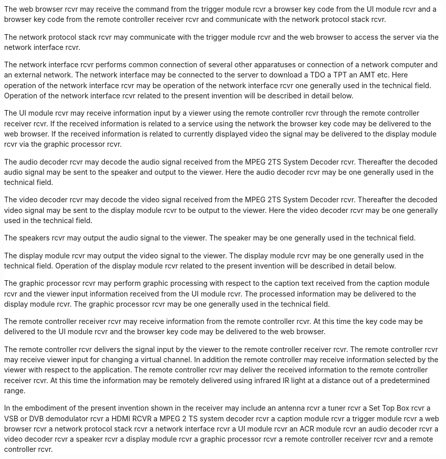 The web browser rcvr may receive the command from the trigger module rcvr a browser key code from the UI module rcvr and a browser key code from the remote controller receiver rcvr and communicate with the network protocol stack rcvr.

The network protocol stack rcvr may communicate with the trigger module rcvr and the web browser to access the server via the network interface rcvr.

The network interface rcvr performs common connection of several other apparatuses or connection of a network computer and an external network. The network interface may be connected to the server to download a TDO a TPT an AMT etc. Here operation of the network interface rcvr may be operation of the network interface rcvr one generally used in the technical field. Operation of the network interface rcvr related to the present invention will be described in detail below.

The UI module rcvr may receive information input by a viewer using the remote controller rcvr through the remote controller receiver rcvr. If the received information is related to a service using the network the browser key code may be delivered to the web browser. If the received information is related to currently displayed video the signal may be delivered to the display module rcvr via the graphic processor rcvr.

The audio decoder rcvr may decode the audio signal received from the MPEG 2TS System Decoder rcvr. Thereafter the decoded audio signal may be sent to the speaker and output to the viewer. Here the audio decoder rcvr may be one generally used in the technical field.

The video decoder rcvr may decode the video signal received from the MPEG 2TS System Decoder rcvr. Thereafter the decoded video signal may be sent to the display module rcvr to be output to the viewer. Here the video decoder rcvr may be one generally used in the technical field.

The speakers rcvr may output the audio signal to the viewer. The speaker may be one generally used in the technical field.

The display module rcvr may output the video signal to the viewer. The display module rcvr may be one generally used in the technical field. Operation of the display module rcvr related to the present invention will be described in detail below.

The graphic processor rcvr may perform graphic processing with respect to the caption text received from the caption module rcvr and the viewer input information received from the UI module rcvr. The processed information may be delivered to the display module rcvr. The graphic processor rcvr may be one generally used in the technical field.

The remote controller receiver rcvr may receive information from the remote controller rcvr. At this time the key code may be delivered to the UI module rcvr and the browser key code may be delivered to the web browser.

The remote controller rcvr delivers the signal input by the viewer to the remote controller receiver rcvr. The remote controller rcvr may receive viewer input for changing a virtual channel. In addition the remote controller may receive information selected by the viewer with respect to the application. The remote controller rcvr may deliver the received information to the remote controller receiver rcvr. At this time the information may be remotely delivered using infrared IR light at a distance out of a predetermined range.

In the embodiment of the present invention shown in the receiver may include an antenna rcvr a tuner rcvr a Set Top Box rcvr a VSB or DVB demodulator rcvr a HDMI RCVR a MPEG 2 TS system decoder rcvr a caption module rcvr a trigger module rcvr a web browser rcvr a network protocol stack rcvr a network interface rcvr a UI module rcvr an ACR module rcvr an audio decoder rcvr a video decoder rcvr a speaker rcvr a display module rcvr a graphic processor rcvr a remote controller receiver rcvr and a remote controller rcvr.
